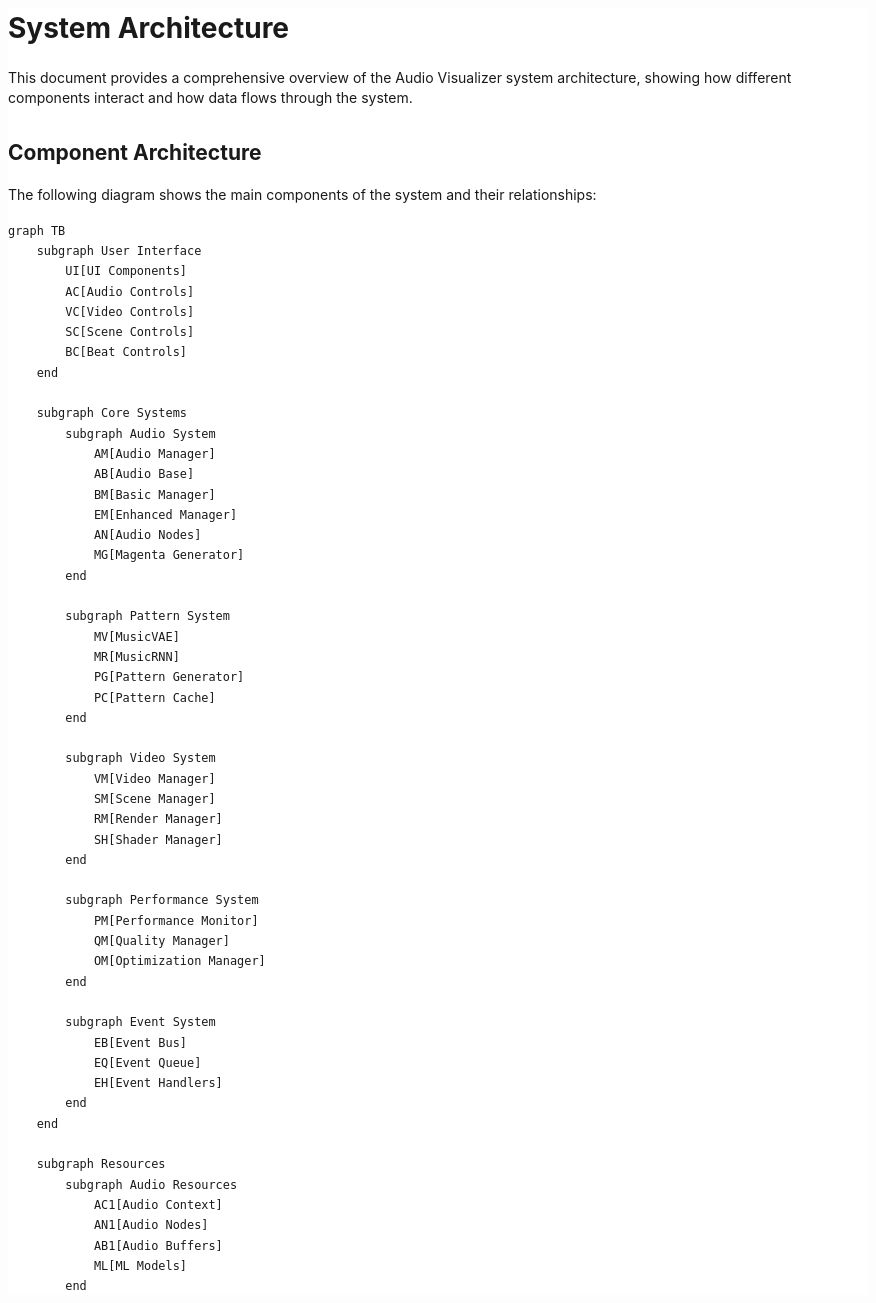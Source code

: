 # System Architecture

This document provides a comprehensive overview of the Audio Visualizer system architecture, showing how different components interact and how data flows through the system.

## Component Architecture

The following diagram shows the main components of the system and their relationships:

```mermaid
graph TB
    subgraph User Interface
        UI[UI Components]
        AC[Audio Controls]
        VC[Video Controls]
        SC[Scene Controls]
        BC[Beat Controls]
    end

    subgraph Core Systems
        subgraph Audio System
            AM[Audio Manager]
            AB[Audio Base]
            BM[Basic Manager]
            EM[Enhanced Manager]
            AN[Audio Nodes]
            MG[Magenta Generator]
        end

        subgraph Pattern System
            MV[MusicVAE]
            MR[MusicRNN]
            PG[Pattern Generator]
            PC[Pattern Cache]
        end

        subgraph Video System
            VM[Video Manager]
            SM[Scene Manager]
            RM[Render Manager]
            SH[Shader Manager]
        end

        subgraph Performance System
            PM[Performance Monitor]
            QM[Quality Manager]
            OM[Optimization Manager]
        end

        subgraph Event System
            EB[Event Bus]
            EQ[Event Queue]
            EH[Event Handlers]
        end
    end

    subgraph Resources
        subgraph Audio Resources
            AC1[Audio Context]
            AN1[Audio Nodes]
            AB1[Audio Buffers]
            ML[ML Models]
        end
```